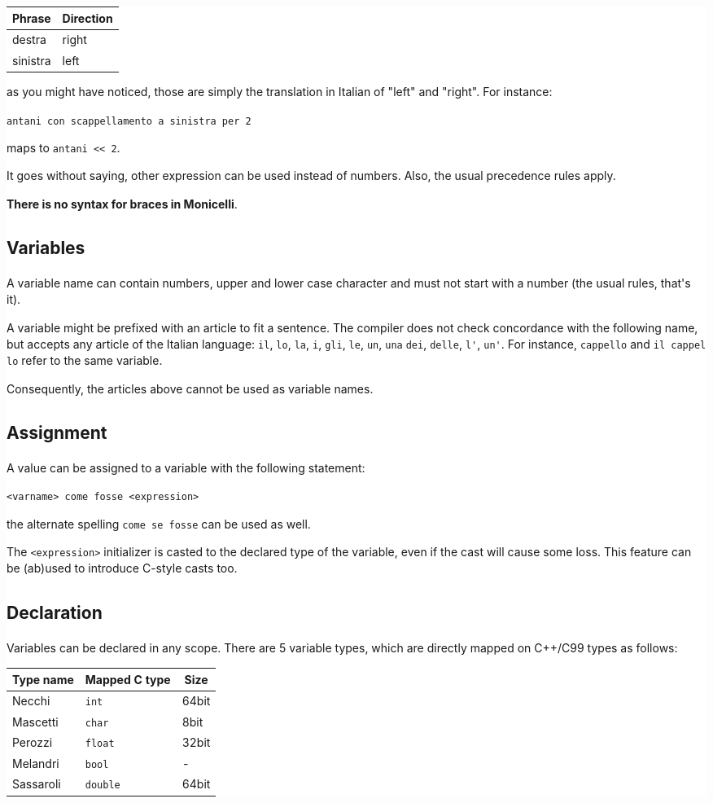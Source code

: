 | Phrase   | Direction |
|----------|-----------|
| destra   | right     |
| sinistra | left      |

as you might have noticed, those are simply the translation in Italian of
"left" and "right". For instance:

    antani con scappellamento a sinistra per 2

maps to `antani << 2`.

It goes without saying, other expression can be used instead of numbers.
Also, the usual precedence rules apply.

**There is no syntax for braces in Monicelli**.

## Variables

A variable name can contain numbers, upper and lower case character and must
not start with a number (the usual rules, that's it).

A variable might be prefixed with an article to fit a sentence. The
compiler does not check concordance with the following name, but accepts any
article of the Italian language: `il`, `lo`, `la`, `i`, `gli`, `le`, `un`, `una`
`dei`, `delle`, `l'`, `un'`. For instance, `cappello` and `il cappello` refer 
to the same variable.

Consequently, the articles above cannot be used as variable names.

## Assignment

A value can be assigned to a variable with the following statement:

    <varname> come fosse <expression>

the alternate spelling `come se fosse` can be used as well.

The `<expression>` initializer is casted to the declared type of the variable,
even if the cast will cause some loss. This feature can be (ab)used to introduce
C-style casts too.

## Declaration

Variables can be declared in any scope. There are 5 variable types, which are
directly mapped on C++/C99 types as follows: 

| Type name | Mapped C type | Size  |
|-----------|---------------|-------|
| Necchi    | `int`         | 64bit |
| Mascetti  | `char`        |  8bit |
| Perozzi   | `float`       | 32bit |
| Melandri  | `bool`        |     - |
| Sassaroli | `double`      | 64bit |
